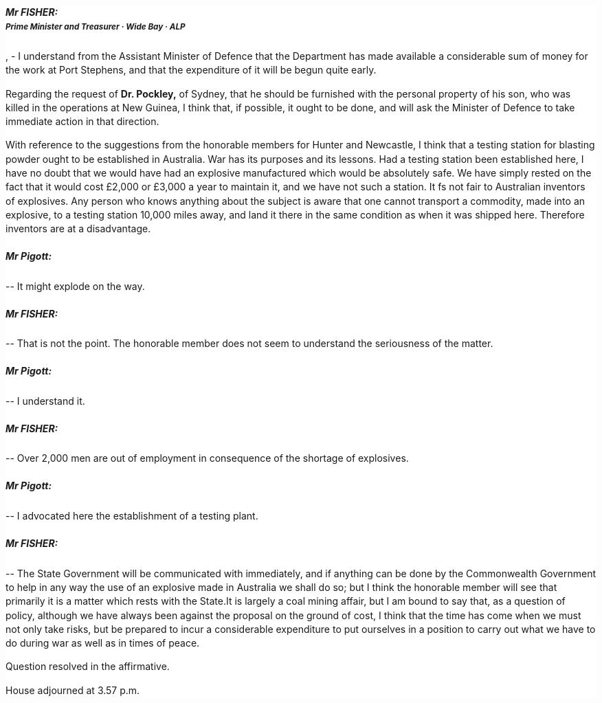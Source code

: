 ##### Mr FISHER:<br><small class="text-muted">Prime Minister and Treasurer &middot; Wide Bay &middot; ALP</small>

, - I understand from the Assistant Minister of Defence that the Department has made available a considerable sum of money for the work at Port Stephens, and that the expenditure of it will be begun quite early. 

Regarding the request of  **Dr. Pockley,**  of Sydney, that he should be furnished with the personal property of his son, who was killed in the operations at New Guinea, I think that, if possible, it ought to be done, and will ask the Minister of Defence to take immediate action in that direction. 

With reference to the suggestions from the honorable members for Hunter and Newcastle, I think that a testing station for blasting powder ought to be established in Australia. War has its purposes and its lessons. Had a testing station been established here, I have no doubt that we would have had an explosive manufactured which would be absolutely safe.  We have simply rested on the fact that it would cost £2,000 or £3,000 a year to maintain it, and we have not such a station. It fs not fair to Australian inventors of explosives. Any person who knows anything about the subject is aware that one cannot transport a commodity, made into an explosive, to a testing station 10,000 miles away, and land  it there in the same condition as when it was shipped here. Therefore inventors are at a disadvantage. 

##### Mr Pigott:

--  It might explode on the way. 

##### Mr FISHER:

-- That is not the point. The honorable member does not seem to understand the seriousness of the matter. 

##### Mr Pigott:

--  I understand it. 

##### Mr FISHER:

-- Over 2,000 men are out of employment in consequence of the shortage of explosives. 

##### Mr Pigott:

--  I advocated here the establishment of a testing plant. 

##### Mr FISHER:

-- The State Government will be communicated with immediately, and if anything can be done by the Commonwealth Government to help in any way the use of an explosive made in Australia we shall do so; but I think the honorable member will see that primarily it is a matter which rests with the State.It is largely a coal mining affair, but I am bound to say that, as a question of policy, although we have always been against the proposal on the ground of cost, I think that the time has come when we must not only take risks, but be prepared to incur a considerable expenditure to put ourselves in a position to carry out what we have to do during war as well as in times of peace. 

Question resolved in the affirmative. 

House adjourned at  3.57  p.m. 

